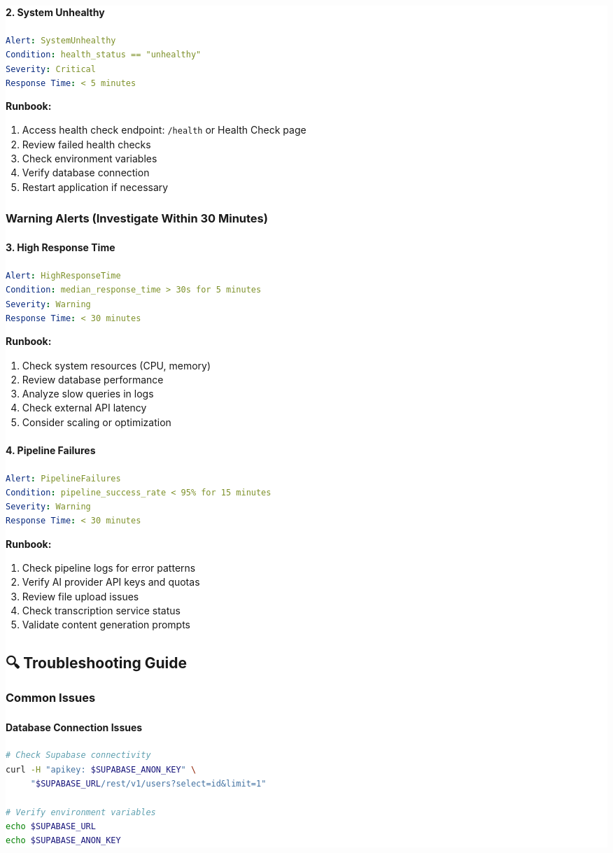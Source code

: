 #### 2. System Unhealthy
```yaml
Alert: SystemUnhealthy
Condition: health_status == "unhealthy"
Severity: Critical
Response Time: < 5 minutes
```

**Runbook:**
1. Access health check endpoint: `/health` or Health Check page
2. Review failed health checks
3. Check environment variables
4. Verify database connection
5. Restart application if necessary

### Warning Alerts (Investigate Within 30 Minutes)

#### 3. High Response Time
```yaml
Alert: HighResponseTime
Condition: median_response_time > 30s for 5 minutes
Severity: Warning
Response Time: < 30 minutes
```

**Runbook:**
1. Check system resources (CPU, memory)
2. Review database performance
3. Analyze slow queries in logs
4. Check external API latency
5. Consider scaling or optimization

#### 4. Pipeline Failures
```yaml
Alert: PipelineFailures
Condition: pipeline_success_rate < 95% for 15 minutes
Severity: Warning
Response Time: < 30 minutes
```

**Runbook:**
1. Check pipeline logs for error patterns
2. Verify AI provider API keys and quotas
3. Review file upload issues
4. Check transcription service status
5. Validate content generation prompts

## 🔍 Troubleshooting Guide

### Common Issues

#### Database Connection Issues
```bash
# Check Supabase connectivity
curl -H "apikey: $SUPABASE_ANON_KEY" \
     "$SUPABASE_URL/rest/v1/users?select=id&limit=1"

# Verify environment variables
echo $SUPABASE_URL
echo $SUPABASE_ANON_KEY
```
